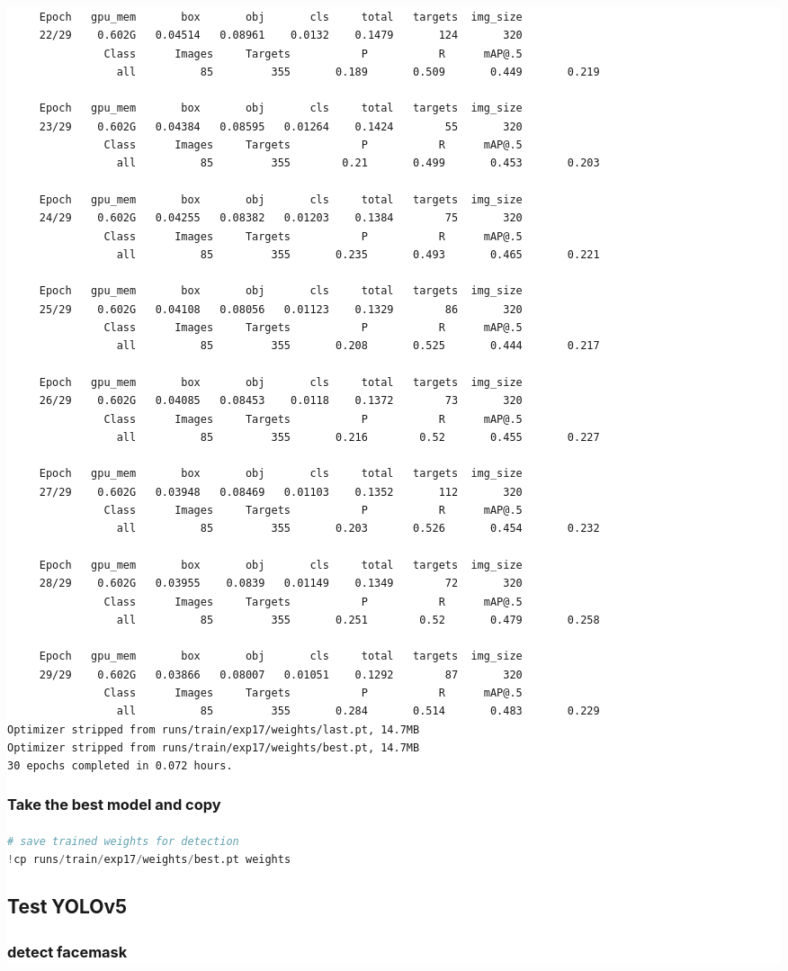         Epoch   gpu_mem       box       obj       cls     total   targets  img_size
         22/29    0.602G   0.04514   0.08961    0.0132    0.1479       124       320
                   Class      Images     Targets           P           R      mAP@.5
                     all          85         355       0.189       0.509       0.449       0.219
    
         Epoch   gpu_mem       box       obj       cls     total   targets  img_size
         23/29    0.602G   0.04384   0.08595   0.01264    0.1424        55       320
                   Class      Images     Targets           P           R      mAP@.5
                     all          85         355        0.21       0.499       0.453       0.203
    
         Epoch   gpu_mem       box       obj       cls     total   targets  img_size
         24/29    0.602G   0.04255   0.08382   0.01203    0.1384        75       320
                   Class      Images     Targets           P           R      mAP@.5
                     all          85         355       0.235       0.493       0.465       0.221
    
         Epoch   gpu_mem       box       obj       cls     total   targets  img_size
         25/29    0.602G   0.04108   0.08056   0.01123    0.1329        86       320
                   Class      Images     Targets           P           R      mAP@.5
                     all          85         355       0.208       0.525       0.444       0.217
    
         Epoch   gpu_mem       box       obj       cls     total   targets  img_size
         26/29    0.602G   0.04085   0.08453    0.0118    0.1372        73       320
                   Class      Images     Targets           P           R      mAP@.5
                     all          85         355       0.216        0.52       0.455       0.227
    
         Epoch   gpu_mem       box       obj       cls     total   targets  img_size
         27/29    0.602G   0.03948   0.08469   0.01103    0.1352       112       320
                   Class      Images     Targets           P           R      mAP@.5
                     all          85         355       0.203       0.526       0.454       0.232
    
         Epoch   gpu_mem       box       obj       cls     total   targets  img_size
         28/29    0.602G   0.03955    0.0839   0.01149    0.1349        72       320
                   Class      Images     Targets           P           R      mAP@.5
                     all          85         355       0.251        0.52       0.479       0.258
    
         Epoch   gpu_mem       box       obj       cls     total   targets  img_size
         29/29    0.602G   0.03866   0.08007   0.01051    0.1292        87       320
                   Class      Images     Targets           P           R      mAP@.5
                     all          85         355       0.284       0.514       0.483       0.229
    Optimizer stripped from runs/train/exp17/weights/last.pt, 14.7MB
    Optimizer stripped from runs/train/exp17/weights/best.pt, 14.7MB
    30 epochs completed in 0.072 hours.
    


### Take the best model and copy


```python
# save trained weights for detection
!cp runs/train/exp17/weights/best.pt weights
```

## Test YOLOv5

### detect facemask
